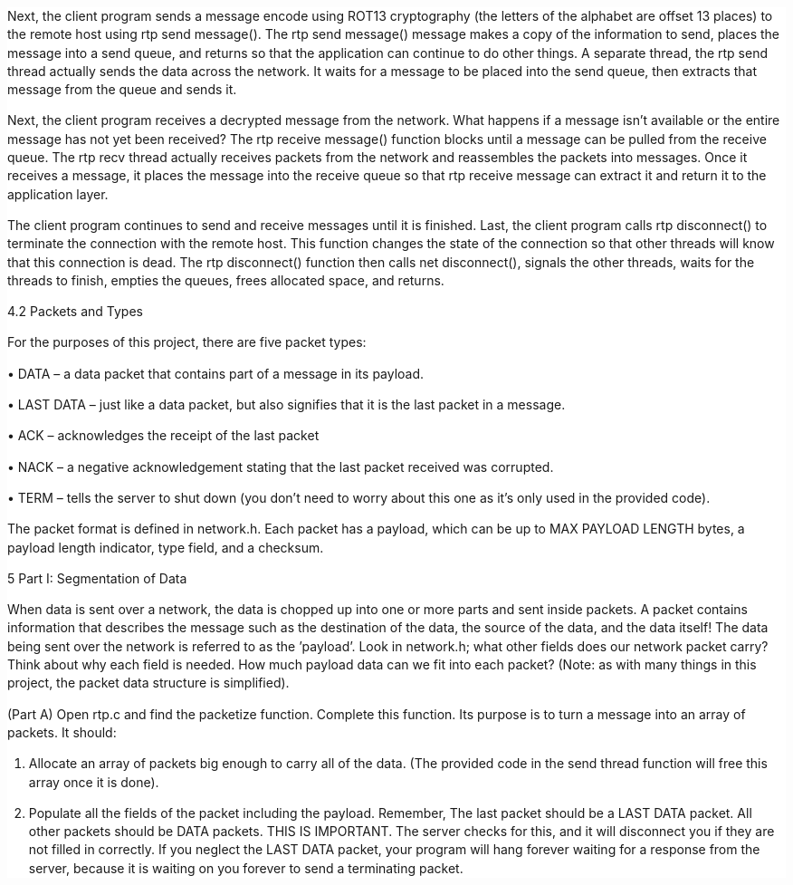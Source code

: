 Next, the client program sends a message encode using ROT13 cryptography (the letters of the alphabet are offset 13 places) to the remote host using rtp send message(). The rtp send message() message makes a copy of the information to send, places the message into a send queue, and returns so that the application can continue to do other things. A separate thread, the rtp send thread actually sends the data across the network. It waits for a message to be placed into the send queue, then extracts that message from the queue and sends it.

Next, the client program receives a decrypted message from the network. What happens if a message isn’t available or the entire message has not yet been received? The rtp receive message() function blocks until a message can be pulled from the receive queue. The rtp recv thread actually receives packets from the network and reassembles the packets into messages. Once it receives a message, it places the message into the receive queue so that rtp receive message can extract it and return it to the application layer.

The client program continues to send and receive messages until it is finished. Last, the client program calls rtp disconnect() to terminate the connection with the remote host. This function changes the state of the connection so that other threads will know that this connection is dead. The rtp disconnect() function then calls net disconnect(), signals the other threads, waits for the threads to finish, empties the queues, frees allocated space, and returns.

4.2 Packets and Types

For the purposes of this project, there are five packet types:

• DATA – a data packet that contains part of a message in its payload.

• LAST DATA – just like a data packet, but also signifies that it is the last packet in a message.

• ACK – acknowledges the receipt of the last packet

• NACK – a negative acknowledgement stating that the last packet received was corrupted.

• TERM – tells the server to shut down (you don’t need to worry about this one as it’s only used in the provided code).

The packet format is defined in network.h. Each packet has a payload, which can be up to MAX PAYLOAD LENGTH bytes, a payload length indicator, type field, and a checksum.

5 Part I: Segmentation of Data

When data is sent over a network, the data is chopped up into one or more parts and sent inside packets. A packet contains information that describes the message such as the destination of the data, the source of the data, and the data itself! The data being sent over the network is referred to as the ’payload’. Look in network.h; what other fields does our network packet carry? Think about why each field is needed. How much payload data can we fit into each packet? (Note: as with many things in this project, the packet data structure is simplified).

(Part A) Open rtp.c and find the packetize function. Complete this function. Its purpose is to turn a message into an array of packets. It should:

1. Allocate an array of packets big enough to carry all of the data. (The provided code in the send thread function will free this array once it is done).

2. Populate all the fields of the packet including the payload. Remember, The last packet should be a LAST DATA packet. All other packets should be DATA packets. THIS IS IMPORTANT. The server checks for this, and it will disconnect you if they are not filled in correctly. If you neglect the LAST DATA packet, your program will hang forever waiting for a response from the server, because it is waiting on you forever to send a terminating packet.
